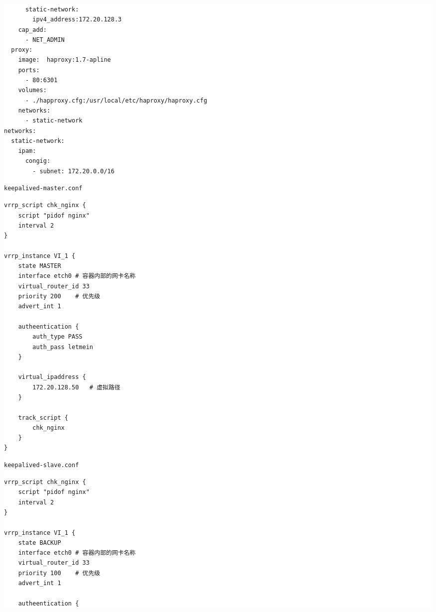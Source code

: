 ```
      static-network:
        ipv4_address:172.20.128.3
    cap_add:
      - NET_ADMIN
  proxy:
    image:  haproxy:1.7-apline
    ports:
      - 80:6301
    volumes:
      - ./happroxy.cfg:/usr/local/etc/haproxy/haproxy.cfg
    networks:
      - static-network
networks:
  static-network:
    ipam:
      congig:
        - subnet: 172.20.0.0/16
```

`keepalived-master.conf`

```
vrrp_script chk_nginx {
    script "pidof nginx"
    interval 2
}

vrrp_instance VI_1 {
    state MASTER
    interface etch0 # 容器内部的网卡名称
    virtual_router_id 33
    priority 200    # 优先级
    advert_int 1

    autheentication {
        auth_type PASS
        auth_pass letmein
    }

    virtual_ipaddress {
        172.20.128.50   # 虚拟路径
    }

    track_script {
        chk_nginx
    }
}
```

`keepalived-slave.conf`

```
vrrp_script chk_nginx {
    script "pidof nginx"
    interval 2
}

vrrp_instance VI_1 {
    state BACKUP
    interface etch0 # 容器内部的网卡名称
    virtual_router_id 33
    priority 100    # 优先级
    advert_int 1

    autheentication {
```